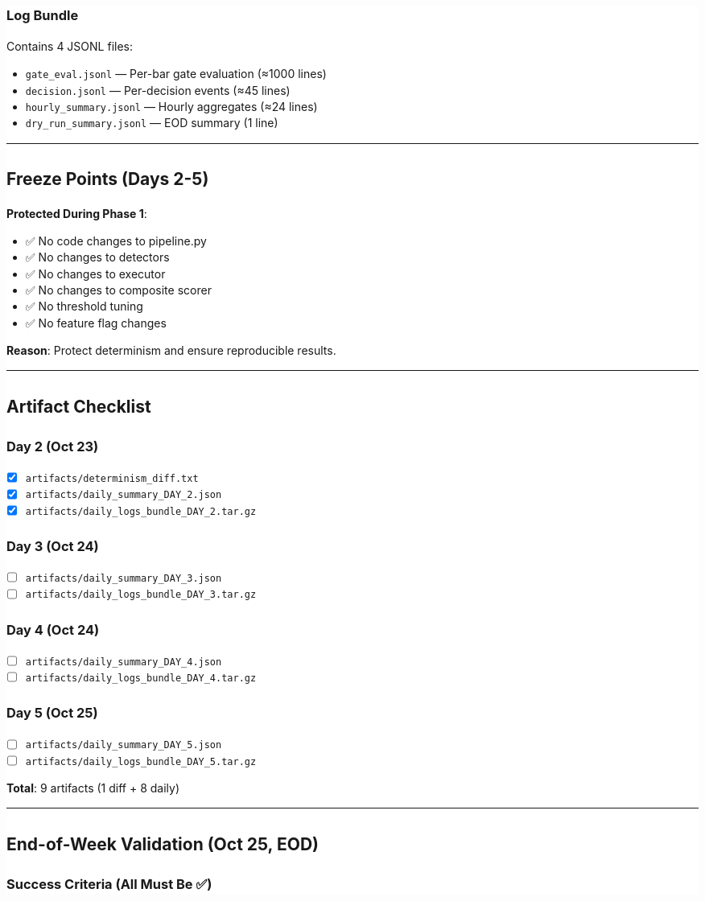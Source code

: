 ### Log Bundle

Contains 4 JSONL files:
- `gate_eval.jsonl` — Per-bar gate evaluation (≈1000 lines)
- `decision.jsonl` — Per-decision events (≈45 lines)
- `hourly_summary.jsonl` — Hourly aggregates (≈24 lines)
- `dry_run_summary.jsonl` — EOD summary (1 line)

---

## Freeze Points (Days 2-5)

**Protected During Phase 1**:
- ✅ No code changes to pipeline.py
- ✅ No changes to detectors
- ✅ No changes to executor
- ✅ No changes to composite scorer
- ✅ No threshold tuning
- ✅ No feature flag changes

**Reason**: Protect determinism and ensure reproducible results.

---

## Artifact Checklist

### Day 2 (Oct 23)
- [x] `artifacts/determinism_diff.txt`
- [x] `artifacts/daily_summary_DAY_2.json`
- [x] `artifacts/daily_logs_bundle_DAY_2.tar.gz`

### Day 3 (Oct 24)
- [ ] `artifacts/daily_summary_DAY_3.json`
- [ ] `artifacts/daily_logs_bundle_DAY_3.tar.gz`

### Day 4 (Oct 24)
- [ ] `artifacts/daily_summary_DAY_4.json`
- [ ] `artifacts/daily_logs_bundle_DAY_4.tar.gz`

### Day 5 (Oct 25)
- [ ] `artifacts/daily_summary_DAY_5.json`
- [ ] `artifacts/daily_logs_bundle_DAY_5.tar.gz`

**Total**: 9 artifacts (1 diff + 8 daily)

---

## End-of-Week Validation (Oct 25, EOD)

### Success Criteria (All Must Be ✅)

